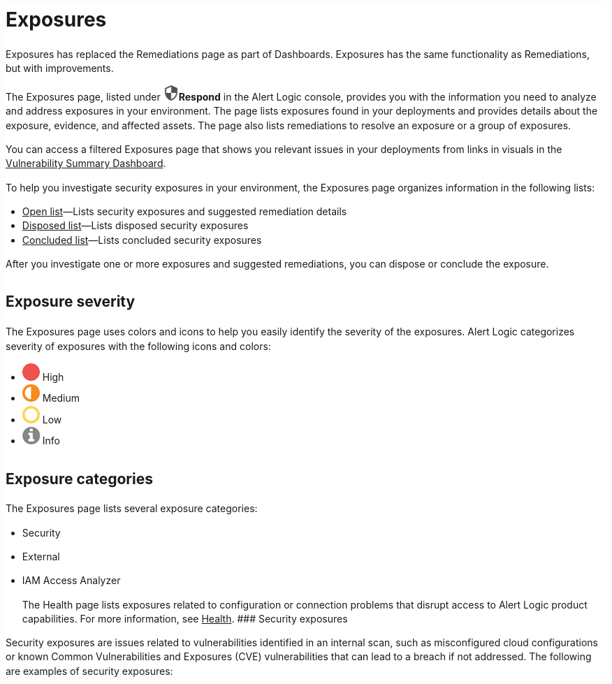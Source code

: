 # Exposures

Exposures has replaced the Remediations page as part of Dashboards. Exposures has the same functionality as Remediations, but with improvements.

The Exposures page, listed under ![](../Resources/Images/dashboard/respond-icon.png)**Respond** in the Alert Logic console, provides you with the information you need to analyze and address exposures in your environment. The page lists exposures found in your deployments and provides details about the exposure, evidence, and affected assets. The page also lists remediations to resolve an exposure or a group of exposures.

You can access a filtered Exposures page that shows you relevant issues in your deployments from links in visuals in the [Vulnerability Summary Dashboard](dashboard/vulnerability-summary.md).

To help you investigate security exposures in your environment, the Exposures page organizes information in the following lists:

* [Open list](#Openlist)—Lists security exposures and suggested remediation details
* [Disposed list](#Disposedlist)—Lists disposed security exposures
* [Concluded list](#Concludedlist)—Lists concluded security exposures

After you investigate one or more exposures and suggested remediations, you can dispose or conclude the exposure.

## Exposure severity

The Exposures page uses colors and icons to help you easily identify the severity of the exposures. Alert Logic categorizes severity of exposures with the following icons and colors:

* ![](../Resources/Images/Icons/threat_critical_icon.png) High
* ![](../Resources/Images/Icons/threat_high_icon.png) Medium
* ![](../Resources/Images/Icons/threat_medium_icon.png) Low
* ![](../Resources/Images/Icons/threat_info_icon.png) Info

## Exposure categories

The Exposures page lists several exposure categories:

* Security
* External
* IAM Access Analyzer

    The Health page lists exposures related to configuration or connection problems that disrupt access to Alert Logic product capabilities. For more information, see [Health](health.md).    ### Security exposures

Security exposures are issues related to vulnerabilities identified in an internal scan, such as misconfigured cloud configurations or known Common Vulnerabilities and Exposures (CVE) vulnerabilities that can lead to a breach if not addressed. The following are examples of security exposures:
